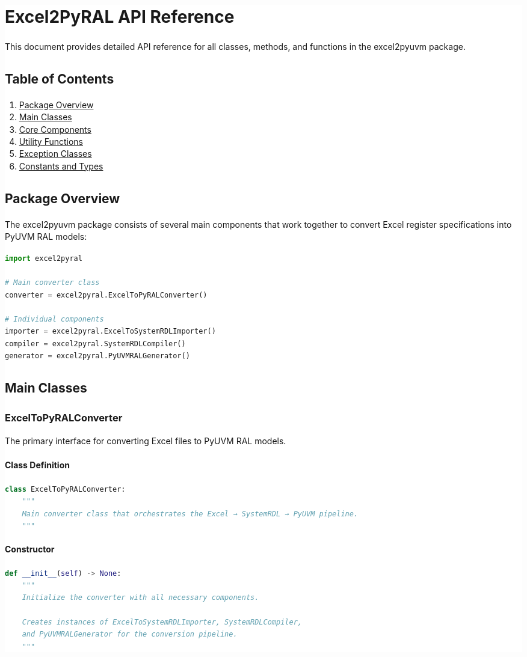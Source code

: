 # Excel2PyRAL API Reference

This document provides detailed API reference for all classes, methods, and functions in the excel2pyuvm package.

## Table of Contents

1. [Package Overview](#package-overview)
2. [Main Classes](#main-classes)
3. [Core Components](#core-components)
4. [Utility Functions](#utility-functions)
5. [Exception Classes](#exception-classes)
6. [Constants and Types](#constants-and-types)

## Package Overview

The excel2pyuvm package consists of several main components that work together to convert Excel register specifications into PyUVM RAL models:

```python
import excel2pyral

# Main converter class
converter = excel2pyral.ExcelToPyRALConverter()

# Individual components
importer = excel2pyral.ExcelToSystemRDLImporter()
compiler = excel2pyral.SystemRDLCompiler()
generator = excel2pyral.PyUVMRALGenerator()
```

## Main Classes

### ExcelToPyRALConverter

The primary interface for converting Excel files to PyUVM RAL models.

#### Class Definition

```python
class ExcelToPyRALConverter:
    """
    Main converter class that orchestrates the Excel → SystemRDL → PyUVM pipeline.
    """
```

#### Constructor

```python
def __init__(self) -> None:
    """
    Initialize the converter with all necessary components.
    
    Creates instances of ExcelToSystemRDLImporter, SystemRDLCompiler, 
    and PyUVMRALGenerator for the conversion pipeline.
    """
```
